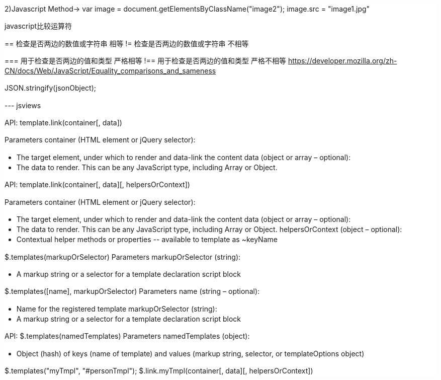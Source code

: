 2)Javascript Method->
var image = document.getElementsByClassName("image2");
image.src = "image1.jpg"


javascript比较运算符

==	检查是否两边的数值或字符串 相等
!=	检查是否两边的数值或字符串 不相等

===	用于检查是否两边的值和类型 严格相等
!==	用于检查是否两边的值和类型 严格不相等
https://developer.mozilla.org/zh-CN/docs/Web/JavaScript/Equality_comparisons_and_sameness

JSON.stringify(jsonObject);

--- jsviews

API: template.link(container[, data])

Parameters
container (HTML element or jQuery selector):
- The target element, under which to render and data-link the content
data (object or array – optional):
- The data to render. This can be any JavaScript type, including Array or Object.

API: template.link(container[, data][, helpersOrContext])

Parameters
container (HTML element or jQuery selector):
- The target element, under which to render and data-link the content
data (object or array – optional):
- The data to render. This can be any JavaScript type, including Array or Object.
helpersOrContext (object – optional):
- Contextual helper methods or properties -- available to template as ~keyName



$.templates(markupOrSelector)
Parameters
markupOrSelector (string):
- A markup string or a selector for a template declaration script block

$.templates([name], markupOrSelector)
Parameters
name (string – optional):
- Name for the registered template
markupOrSelector (string):
- A markup string or a selector for a template declaration script block


API: $.templates(namedTemplates)
Parameters
namedTemplates (object):
- Object (hash) of keys (name of template) and values (markup string, selector, or templateOptions object)



$.templates("myTmpl", "#personTmpl");
$.link.myTmpl(container[, data][, helpersOrContext])
